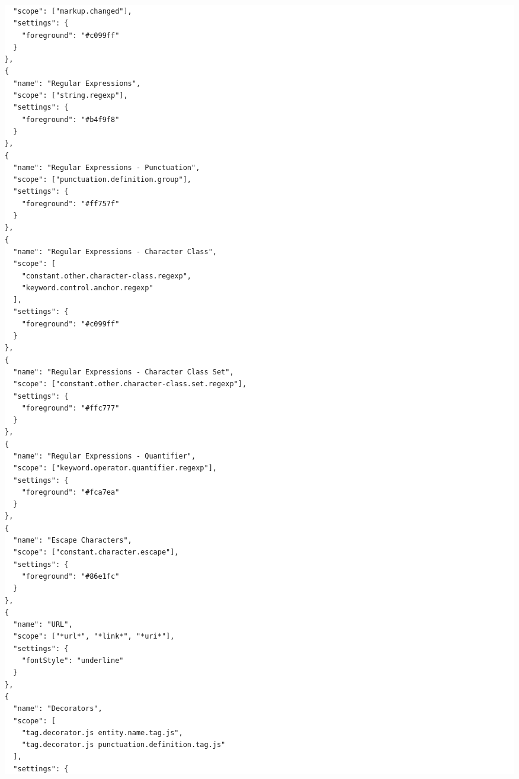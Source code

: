       "scope": ["markup.changed"],
      "settings": {
        "foreground": "#c099ff"
      }
    },
    {
      "name": "Regular Expressions",
      "scope": ["string.regexp"],
      "settings": {
        "foreground": "#b4f9f8"
      }
    },
    {
      "name": "Regular Expressions - Punctuation",
      "scope": ["punctuation.definition.group"],
      "settings": {
        "foreground": "#ff757f"
      }
    },
    {
      "name": "Regular Expressions - Character Class",
      "scope": [
        "constant.other.character-class.regexp",
        "keyword.control.anchor.regexp"
      ],
      "settings": {
        "foreground": "#c099ff"
      }
    },
    {
      "name": "Regular Expressions - Character Class Set",
      "scope": ["constant.other.character-class.set.regexp"],
      "settings": {
        "foreground": "#ffc777"
      }
    },
    {
      "name": "Regular Expressions - Quantifier",
      "scope": ["keyword.operator.quantifier.regexp"],
      "settings": {
        "foreground": "#fca7ea"
      }
    },
    {
      "name": "Escape Characters",
      "scope": ["constant.character.escape"],
      "settings": {
        "foreground": "#86e1fc"
      }
    },
    {
      "name": "URL",
      "scope": ["*url*", "*link*", "*uri*"],
      "settings": {
        "fontStyle": "underline"
      }
    },
    {
      "name": "Decorators",
      "scope": [
        "tag.decorator.js entity.name.tag.js",
        "tag.decorator.js punctuation.definition.tag.js"
      ],
      "settings": {